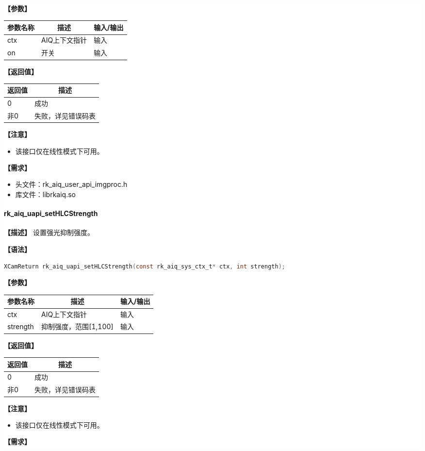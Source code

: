 **【参数】**

| **参数名称** | **描述**      | **输入/输出** |
| ------------ | ------------- | ------------- |
| ctx      | AIQ上下文指针 | 输入          |
| on         | 开关  | 输入          |

**【返回值】**

| **返回值** | **描述**           |
| ---------- | ------------------ |
| 0          | 成功               |
| 非0        | 失败，详见错误码表 |

**【注意】**

- 该接口仅在线性模式下可用。

**【需求】**

- 头文件：rk_aiq_user_api_imgproc.h
- 库文件：librkaiq.so

#### rk_aiq_uapi_setHLCStrength

**【描述】**
设置强光抑制强度。

**【语法】**

```c
XCamReturn rk_aiq_uapi_setHLCStrength(const rk_aiq_sys_ctx_t* ctx, int strength);
```

**【参数】**

| **参数名称** | **描述**      | **输入/输出** |
| ------------ | ------------- | ------------- |
| ctx      | AIQ上下文指针 | 输入          |
| strength         | 抑制强度，范围[1,100]  | 输入          |

**【返回值】**

| **返回值** | **描述**           |
| ---------- | ------------------ |
| 0          | 成功               |
| 非0        | 失败，详见错误码表 |

**【注意】**

- 该接口仅在线性模式下可用。

**【需求】**

